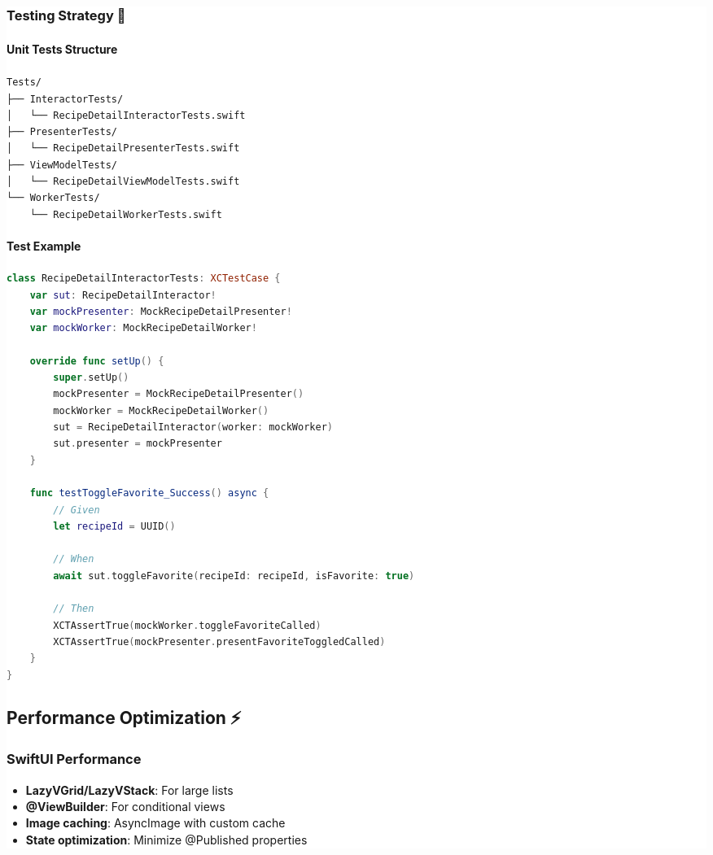### Testing Strategy 🧪

#### **Unit Tests Structure**
```
Tests/
├── InteractorTests/
│   └── RecipeDetailInteractorTests.swift
├── PresenterTests/
│   └── RecipeDetailPresenterTests.swift
├── ViewModelTests/
│   └── RecipeDetailViewModelTests.swift
└── WorkerTests/
    └── RecipeDetailWorkerTests.swift
```

#### **Test Example**
```swift
class RecipeDetailInteractorTests: XCTestCase {
    var sut: RecipeDetailInteractor!
    var mockPresenter: MockRecipeDetailPresenter!
    var mockWorker: MockRecipeDetailWorker!
    
    override func setUp() {
        super.setUp()
        mockPresenter = MockRecipeDetailPresenter()
        mockWorker = MockRecipeDetailWorker()
        sut = RecipeDetailInteractor(worker: mockWorker)
        sut.presenter = mockPresenter
    }
    
    func testToggleFavorite_Success() async {
        // Given
        let recipeId = UUID()
        
        // When
        await sut.toggleFavorite(recipeId: recipeId, isFavorite: true)
        
        // Then
        XCTAssertTrue(mockWorker.toggleFavoriteCalled)
        XCTAssertTrue(mockPresenter.presentFavoriteToggledCalled)
    }
}
```

## Performance Optimization ⚡

### SwiftUI Performance
- **LazyVGrid/LazyVStack**: For large lists
- **@ViewBuilder**: For conditional views
- **Image caching**: AsyncImage with custom cache
- **State optimization**: Minimize @Published properties
